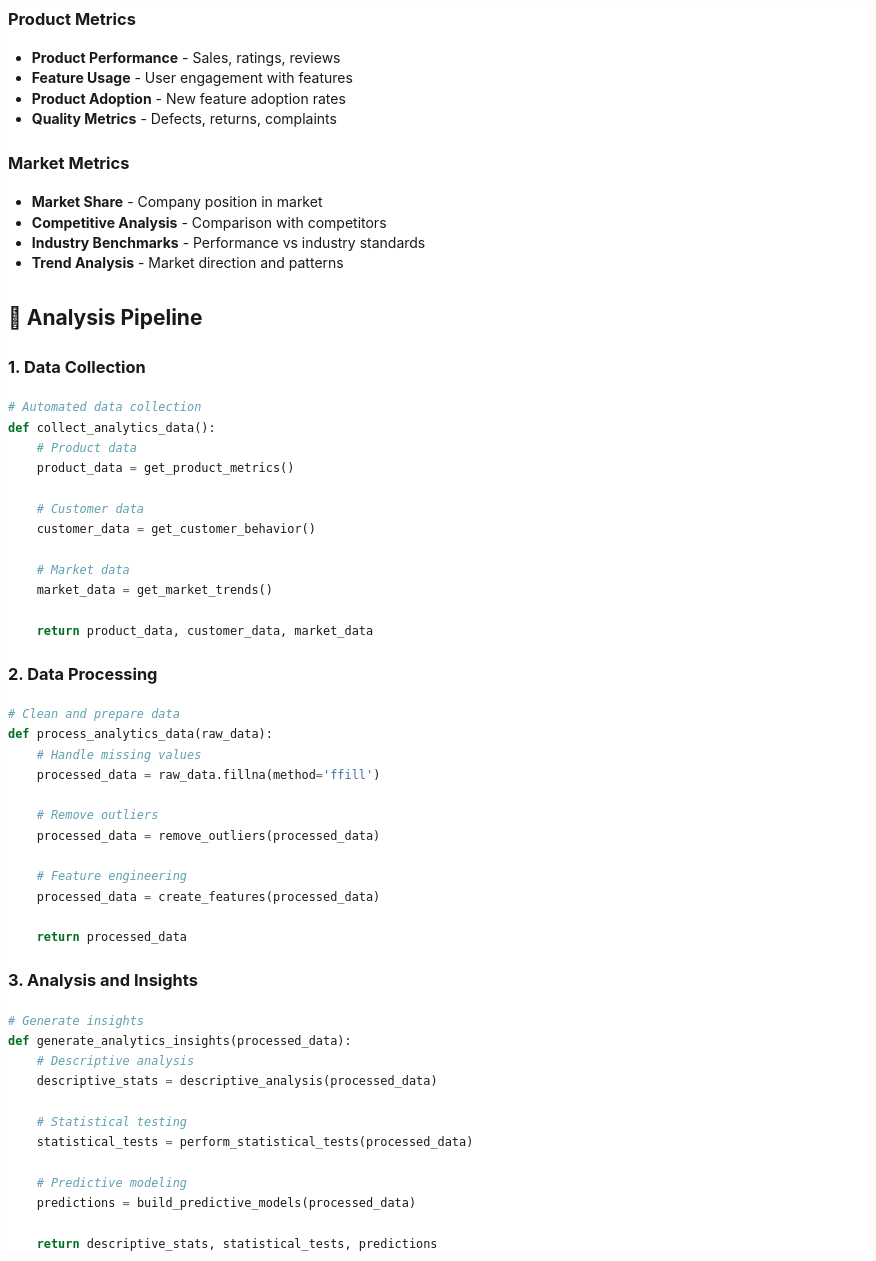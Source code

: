 ### Product Metrics
- **Product Performance** - Sales, ratings, reviews
- **Feature Usage** - User engagement with features
- **Product Adoption** - New feature adoption rates
- **Quality Metrics** - Defects, returns, complaints

### Market Metrics
- **Market Share** - Company position in market
- **Competitive Analysis** - Comparison with competitors
- **Industry Benchmarks** - Performance vs industry standards
- **Trend Analysis** - Market direction and patterns

## 🔄 Analysis Pipeline

### 1. Data Collection
```python
# Automated data collection
def collect_analytics_data():
    # Product data
    product_data = get_product_metrics()
    
    # Customer data
    customer_data = get_customer_behavior()
    
    # Market data
    market_data = get_market_trends()
    
    return product_data, customer_data, market_data
```

### 2. Data Processing
```python
# Clean and prepare data
def process_analytics_data(raw_data):
    # Handle missing values
    processed_data = raw_data.fillna(method='ffill')
    
    # Remove outliers
    processed_data = remove_outliers(processed_data)
    
    # Feature engineering
    processed_data = create_features(processed_data)
    
    return processed_data
```

### 3. Analysis and Insights
```python
# Generate insights
def generate_analytics_insights(processed_data):
    # Descriptive analysis
    descriptive_stats = descriptive_analysis(processed_data)
    
    # Statistical testing
    statistical_tests = perform_statistical_tests(processed_data)
    
    # Predictive modeling
    predictions = build_predictive_models(processed_data)
    
    return descriptive_stats, statistical_tests, predictions
```

